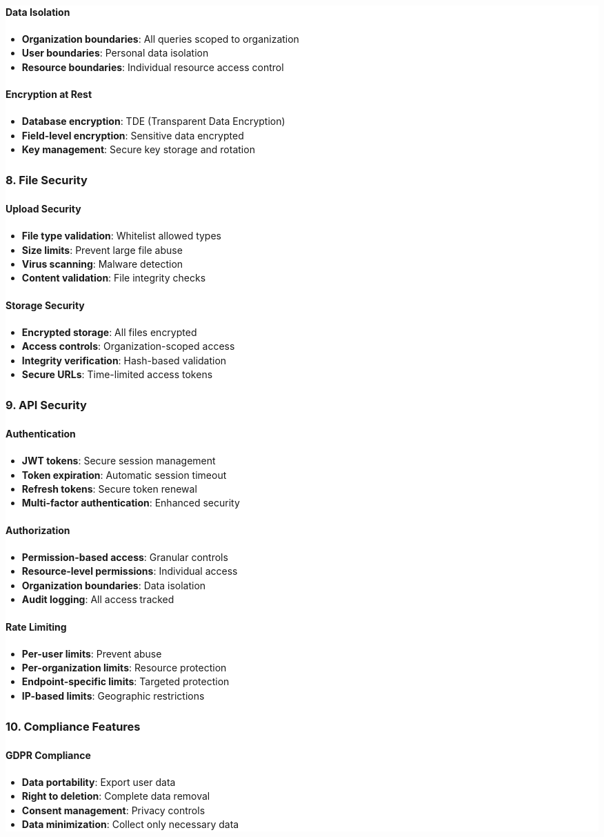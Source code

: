 #### Data Isolation
- **Organization boundaries**: All queries scoped to organization
- **User boundaries**: Personal data isolation
- **Resource boundaries**: Individual resource access control

#### Encryption at Rest
- **Database encryption**: TDE (Transparent Data Encryption)
- **Field-level encryption**: Sensitive data encrypted
- **Key management**: Secure key storage and rotation

### 8. File Security

#### Upload Security
- **File type validation**: Whitelist allowed types
- **Size limits**: Prevent large file abuse
- **Virus scanning**: Malware detection
- **Content validation**: File integrity checks

#### Storage Security
- **Encrypted storage**: All files encrypted
- **Access controls**: Organization-scoped access
- **Integrity verification**: Hash-based validation
- **Secure URLs**: Time-limited access tokens

### 9. API Security

#### Authentication
- **JWT tokens**: Secure session management
- **Token expiration**: Automatic session timeout
- **Refresh tokens**: Secure token renewal
- **Multi-factor authentication**: Enhanced security

#### Authorization
- **Permission-based access**: Granular controls
- **Resource-level permissions**: Individual access
- **Organization boundaries**: Data isolation
- **Audit logging**: All access tracked

#### Rate Limiting
- **Per-user limits**: Prevent abuse
- **Per-organization limits**: Resource protection
- **Endpoint-specific limits**: Targeted protection
- **IP-based limits**: Geographic restrictions

### 10. Compliance Features

#### GDPR Compliance
- **Data portability**: Export user data
- **Right to deletion**: Complete data removal
- **Consent management**: Privacy controls
- **Data minimization**: Collect only necessary data
